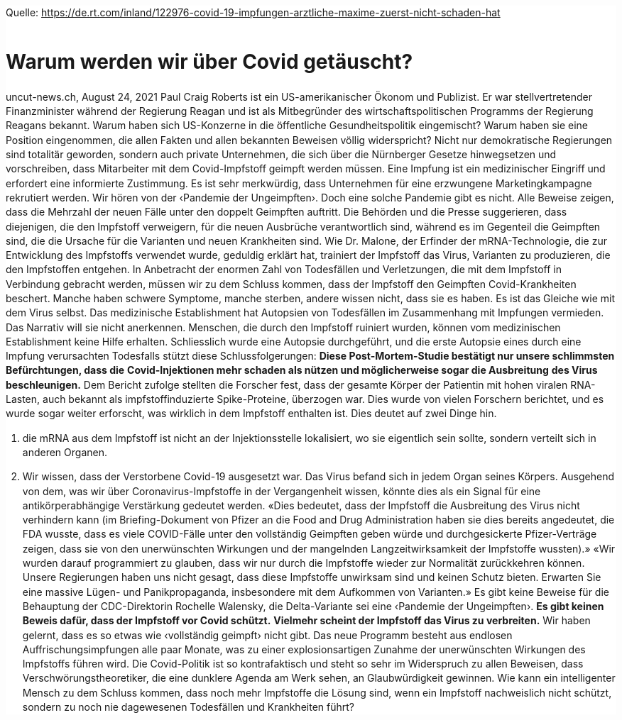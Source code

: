 Quelle: https://de.rt.com/inland/122976-covid-19-impfungen-arztliche-maxime-zuerst-nicht-schaden-hat
# Warum werden wir über Covid getäuscht?
uncut-news.ch, August 24, 2021 Paul Craig Roberts ist ein US-amerikanischer Ökonom und Publizist. Er war stellvertretender Finanzminister während der Regierung Reagan und ist als Mitbegründer des wirtschaftspolitischen Programms der Regierung Reagans bekannt.
Warum haben sich US-Konzerne in die öffentliche Gesundheitspolitik eingemischt? Warum haben sie eine Position eingenommen, die allen Fakten und allen bekannten Beweisen völlig widerspricht?
Nicht nur demokratische Regierungen sind totalitär geworden, sondern auch private Unternehmen, die sich über die Nürnberger Gesetze hinwegsetzen und vorschreiben, dass Mitarbeiter mit dem Covid-Impfstoff geimpft werden müssen. Eine Impfung ist ein medizinischer Eingriff und erfordert eine informierte Zustimmung.
Es ist sehr merkwürdig, dass Unternehmen für eine erzwungene Marketingkampagne rekrutiert werden. Wir hören von der ‹Pandemie der Ungeimpften›. Doch eine solche Pandemie gibt es nicht. Alle Beweise zeigen, dass die Mehrzahl der neuen Fälle unter den doppelt Geimpften auftritt.
Die Behörden und die Presse suggerieren, dass diejenigen, die den Impfstoff verweigern, für die neuen Ausbrüche verantwortlich sind, während es im Gegenteil die Geimpften sind, die die Ursache für die Varianten und neuen Krankheiten sind. Wie Dr. Malone, der Erfinder der mRNA-Technologie, die zur Entwicklung des Impfstoffs verwendet wurde, geduldig erklärt hat, trainiert der Impfstoff das Virus, Varianten zu produzieren, die den Impfstoffen entgehen. In Anbetracht der enormen Zahl von Todesfällen und Verletzungen, die mit dem Impfstoff in Verbindung gebracht werden, müssen wir zu dem Schluss kommen, dass der Impfstoff den Geimpften Covid-Krankheiten beschert. Manche haben schwere Symptome, manche sterben, andere wissen nicht, dass sie es haben. Es ist das Gleiche wie mit dem Virus selbst.
Das medizinische Establishment hat Autopsien von Todesfällen im Zusammenhang mit Impfungen vermieden. Das Narrativ will sie nicht anerkennen. Menschen, die durch den Impfstoff ruiniert wurden, können vom medizinischen Establishment keine Hilfe erhalten. Schliesslich wurde eine Autopsie durchgeführt, und die erste Autopsie eines durch eine Impfung verursachten Todesfalls stützt diese Schlussfolgerungen:
**Diese Post-Mortem-Studie bestätigt nur unsere schlimmsten Befürchtungen, dass die**
**Covid-Injektionen mehr schaden als nützen und möglicherweise sogar die Ausbreitung**
**des Virus beschleunigen.**
Dem Bericht zufolge stellten die Forscher fest, dass der gesamte Körper der Patientin mit hohen viralen RNA-Lasten, auch bekannt als impfstoffinduzierte Spike-Proteine, überzogen war. Dies wurde von vielen Forschern berichtet, und es wurde sogar weiter erforscht, was wirklich in dem Impfstoff enthalten ist.
Dies deutet auf zwei Dinge hin.
1. die mRNA aus dem Impfstoff ist nicht an der Injektionsstelle lokalisiert, wo sie eigentlich sein sollte, sondern verteilt sich in anderen Organen.
2) Wir wissen, dass der Verstorbene Covid-19 ausgesetzt war. Das Virus befand sich in jedem Organ seines Körpers. Ausgehend von dem, was wir über Coronavirus-Impfstoffe in der Vergangenheit wissen, könnte dies als ein Signal für eine antikörperabhängige Verstärkung gedeutet werden. «Dies bedeutet, dass der Impfstoff die Ausbreitung des Virus nicht verhindern kann (im Briefing-Dokument von Pfizer an die Food and Drug Administration haben sie dies bereits angedeutet, die FDA wusste, dass es viele COVID-Fälle unter den vollständig Geimpften geben würde und durchgesickerte Pfizer-Verträge zeigen, dass sie von den unerwünschten Wirkungen und der mangelnden Langzeitwirksamkeit der Impfstoffe wussten).» «Wir wurden darauf programmiert zu glauben, dass wir nur durch die Impfstoffe wieder zur Normalität zurückkehren können. Unsere Regierungen haben uns nicht gesagt, dass diese Impfstoffe unwirksam sind und keinen Schutz bieten. Erwarten Sie eine massive Lügen- und Panikpropaganda, insbesondere mit dem Aufkommen von Varianten.» Es gibt keine Beweise für die Behauptung der CDC-Direktorin Rochelle Walensky, die Delta-Variante sei eine ‹Pandemie der Ungeimpften›.
**Es gibt keinen Beweis dafür, dass der Impfstoff vor Covid schützt.**
**Vielmehr scheint der Impfstoff das Virus zu verbreiten.**
Wir haben gelernt, dass es so etwas wie ‹vollständig geimpft› nicht gibt. Das neue Programm besteht aus endlosen Auffrischungsimpfungen alle paar Monate, was zu einer explosionsartigen Zunahme der unerwünschten Wirkungen des Impfstoffs führen wird.
Die Covid-Politik ist so kontrafaktisch und steht so sehr im Widerspruch zu allen Beweisen, dass Verschwörungstheoretiker, die eine dunklere Agenda am Werk sehen, an Glaubwürdigkeit gewinnen. Wie kann ein intelligenter Mensch zu dem Schluss kommen, dass noch mehr Impfstoffe die Lösung sind, wenn ein Impfstoff nachweislich nicht schützt, sondern zu noch nie dagewesenen Todesfällen und Krankheiten führt?